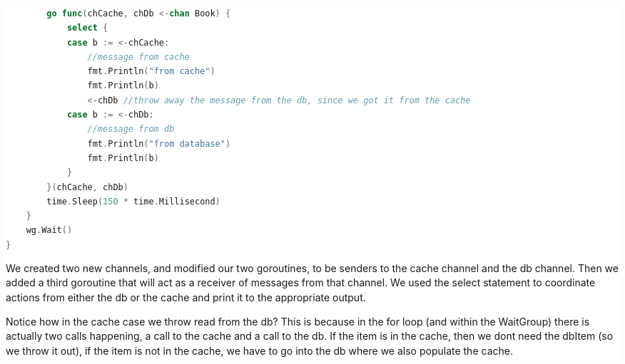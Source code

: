 ```Go
		go func(chCache, chDb <-chan Book) {
			select {
			case b := <-chCache:
				//message from cache
				fmt.Println("from cache")
				fmt.Println(b)
				<-chDb //throw away the message from the db, since we got it from the cache
			case b := <-chDb:
				//message from db
				fmt.Println("from database")
				fmt.Println(b)
			}
		}(chCache, chDb)
		time.Sleep(150 * time.Millisecond)
	}
	wg.Wait()
}
```

We created two new channels, and modified our two goroutines, to be senders to the cache channel and the db channel. Then we added a third goroutine that will act as a receiver of messages from that channel. We used the select statement to coordinate actions from either the db or the cache and print it to the appropriate output.

Notice how in the cache case we throw read from the db? This is because in the for loop (and within the WaitGroup) there is actually two calls happening, a call to the cache and a call to the db. If the item is in the cache, then we dont need the dbItem (so we throw it out), if the item is not in the cache, we have to go into the db where we also populate the cache.
